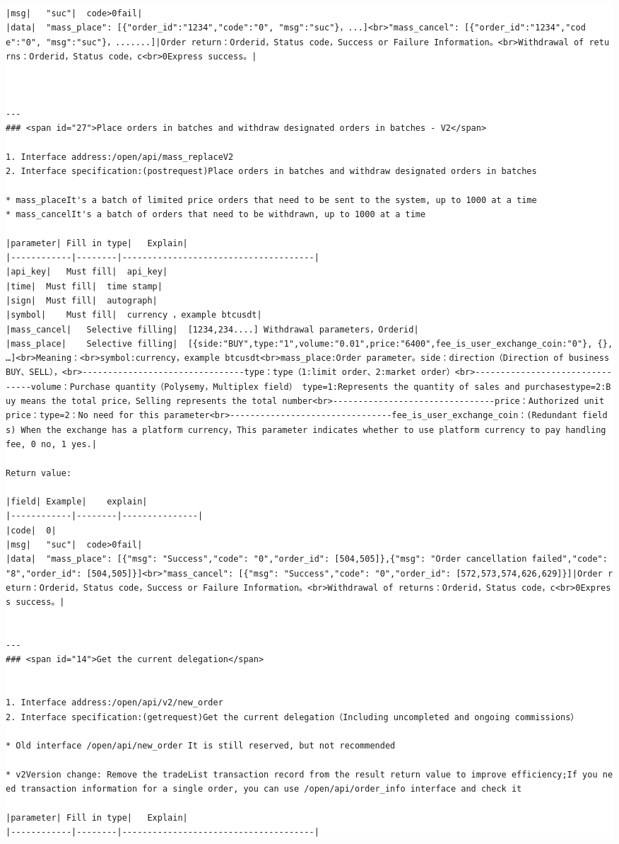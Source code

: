```
|msg|	"suc"|	code>0fail|
|data|	"mass_place": [{"order_id":"1234","code":"0", "msg":"suc"}，...]<br>"mass_cancel": [{"order_id":"1234","code":"0", "msg":"suc"}，.......]|Order return：Orderid，Status code，Success or Failure Information。<br>Withdrawal of returns：Orderid，Status code，c<br>0Express success。|



---
### <span id="27">Place orders in batches and withdraw designated orders in batches - V2</span>

1. Interface address:/open/api/mass_replaceV2
2. Interface specification:(postrequest)Place orders in batches and withdraw designated orders in batches

* mass_placeIt's a batch of limited price orders that need to be sent to the system, up to 1000 at a time
* mass_cancelIt's a batch of orders that need to be withdrawn, up to 1000 at a time

|parameter|	Fill in type|	Explain|
|------------|--------|--------------------------------------|
|api_key|	Must fill|	api_key|
|time|	Must fill|	time stamp|
|sign|	Must fill|	autograph|
|symbol|	Must fill|	currency ，example btcusdt|
|mass_cancel|	Selective filling|	[1234,234....] Withdrawal parameters，Orderid|
|mass_place|	Selective filling|	[{side:"BUY",type:"1",volume:"0.01",price:"6400",fee_is_user_exchange_coin:"0"}, {}, …]<br>Meaning：<br>symbol:currency，example btcusdt<br>mass_place:Order parameter。side：direction（Direction of businessBUY、SELL），<br>--------------------------------type：type（1:limit order、2:market order）<br>--------------------------------volume：Purchase quantity（Polysemy，Multiplex field） type=1:Represents the quantity of sales and purchasestype=2:Buy means the total price，Selling represents the total number<br>--------------------------------price：Authorized unit price：type=2：No need for this parameter<br>--------------------------------fee_is_user_exchange_coin：(Redundant fields) When the exchange has a platform currency，This parameter indicates whether to use platform currency to pay handling fee, 0 no, 1 yes.|

Return value:

|field|	Example|	explain|
|------------|--------|---------------|
|code|	0|	 
|msg|	"suc"|	code>0fail|
|data|	"mass_place": [{"msg": "Success","code": "0","order_id": [504,505]},{"msg": "Order cancellation failed","code": "8","order_id": [504,505]}]<br>"mass_cancel": [{"msg": "Success","code": "0","order_id": [572,573,574,626,629]}]|Order return：Orderid，Status code，Success or Failure Information。<br>Withdrawal of returns：Orderid，Status code，c<br>0Express success。|


---
### <span id="14">Get the current delegation</span>


1. Interface address:/open/api/v2/new_order
2. Interface specification:(getrequest)Get the current delegation（Including uncompleted and ongoing commissions）

* Old interface /open/api/new_order It is still reserved, but not recommended

* v2Version change: Remove the tradeList transaction record from the result return value to improve efficiency;If you need transaction information for a single order, you can use /open/api/order_info interface and check it

|parameter|	Fill in type|	Explain|
|------------|--------|--------------------------------------|
```